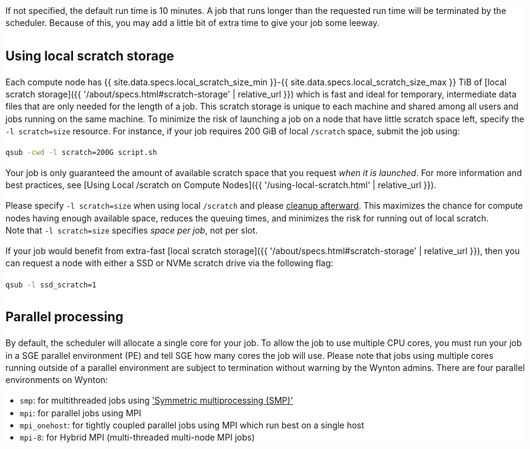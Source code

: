<div class="alert alert-warning" role="alert">
If not specified, the default run time is 10 minutes.  A job that runs longer than the requested run time will be terminated by the scheduler.  Because of this, you may add a little bit of extra time to give your job some leeway.
</div>



## Using local scratch storage

Each compute node has {{ site.data.specs.local_scratch_size_min }}-{{ site.data.specs.local_scratch_size_max }} TiB of [local scratch storage]({{ '/about/specs.html#scratch-storage' | relative_url }}) which is fast and ideal for temporary, intermediate data files that are only needed for the length of a job.  This scratch storage is unique to each machine and shared among all users and jobs running on the same machine.  To minimize the risk of launching a job on a node that have little scratch space left, specify the `-l scratch=size` resource.  For instance, if your job requires 200 GiB of local `/scratch` space, submit the job using:
```sh
qsub -cwd -l scratch=200G script.sh
```

Your job is only guaranteed the amount of available scratch space that you request _when it is launched_.  For more information and best practices, see [Using Local /scratch on Compute Nodes]({{ '/using-local-scratch.html' | relative_url }}).

<div class="alert alert-warning" role="alert">
Please specify <code>-l scratch=size</code> when using local <code>/scratch</code> and please <a href="using-local-scratch.html">cleanup afterward</a>.  This maximizes the chance for compute nodes having enough available space, reduces the queuing times, and minimizes the risk for running out of local scratch.
</div>

<div class="alert alert-warning" role="alert">
Note that <code>-l scratch=size</code> specifies <em>space per job</em>, not per slot.
</div>


If your job would benefit from extra-fast [local scratch storage]({{ '/about/specs.html#scratch-storage' | relative_url }}), then you can request a node with either a SSD or NVMe scratch drive via the following flag:
```sh
qsub -l ssd_scratch=1
```

## Parallel processing 

By default, the scheduler will allocate a single core for your job.  To allow the job to use multiple CPU cores, you must run your job in a SGE parallel environment (PE) and tell SGE how many cores the job will use.  Please note that jobs using multiple cores running outside of a parallel environment are subject to termination without warning by the Wynton admins.  There are four parallel environments on Wynton:

* `smp`: for multithreaded jobs using ['Symmetric multiprocessing (SMP)'](https://en.wikipedia.org/wiki/Symmetric_multiprocessing)
* `mpi`: for parallel jobs using MPI
* `mpi_onehost`: for tightly coupled parallel jobs using MPI which run best on a single host
* `mpi-8`: for Hybrid MPI (multi-threaded multi-node MPI jobs)
